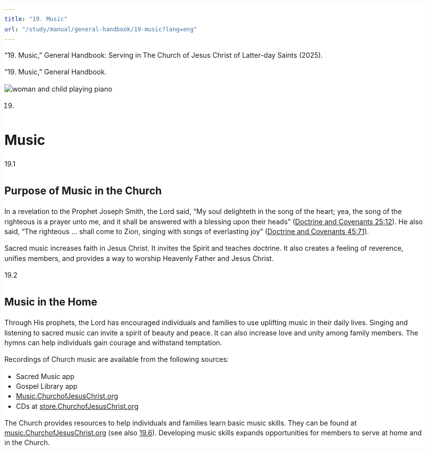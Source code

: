 ```yaml
---
title: "19. Music"
url: "/study/manual/general-handbook/19-music?lang=eng"
---
```


“19. Music,” General Handbook: Serving in The Church of Jesus Christ of Latter-day Saints (2025).

“19. Music,” General Handbook.

![woman and child playing piano](https://www.churchofjesuschrist.org/imgs/eaf1694c4b2b11ed9603eeeeac1e5884e1ea2cb0/full/%21100%2C/0/default)

19.

# Music

19.1

## Purpose of Music in the Church

In a revelation to the Prophet Joseph Smith, the Lord said, “My soul delighteth in the song of the heart; yea, the song of the righteous is a prayer unto me, and it shall be answered with a blessing upon their heads” ([Doctrine and Covenants 25:12](/study/scriptures/dc-testament/dc/25?lang=eng&id=p12#p12 "/study/scriptures/dc-testament/dc/25?lang=eng&id=p12#p12")). He also said, “The righteous … shall come to Zion, singing with songs of everlasting joy” ([Doctrine and Covenants 45:71](/study/scriptures/dc-testament/dc/45?lang=eng&id=p71#p71 "/study/scriptures/dc-testament/dc/45?lang=eng&id=p71#p71")).

Sacred music increases faith in Jesus Christ. It invites the Spirit and teaches doctrine. It also creates a feeling of reverence, unifies members, and provides a way to worship Heavenly Father and Jesus Christ.

19.2

## Music in the Home

Through His prophets, the Lord has encouraged individuals and families to use uplifting music in their daily lives. Singing and listening to sacred music can invite a spirit of beauty and peace. It can also increase love and unity among family members. The hymns can help individuals gain courage and withstand temptation.

Recordings of Church music are available from the following sources:

- Sacred Music app
- Gospel Library app
- [Music.ChurchofJesusChrist.org](https://www.churchofjesuschrist.org/music "https://www.churchofjesuschrist.org/music")
- CDs at [store.ChurchofJesusChrist.org](https://store.churchofjesuschrist.org "https://store.churchofjesuschrist.org")

The Church provides resources to help individuals and families learn basic music skills. They can be found at [music.ChurchofJesusChrist.org](https://www.churchofjesuschrist.org/music "https://www.churchofjesuschrist.org/music") (see also [19.6](/study/manual/general-handbook/19-music?lang=eng&id=title_number24-p130#title_number24 "/study/manual/general-handbook/19-music?lang=eng&id=title_number24-p130#title_number24")). Developing music skills expands opportunities for members to serve at home and in the Church.
